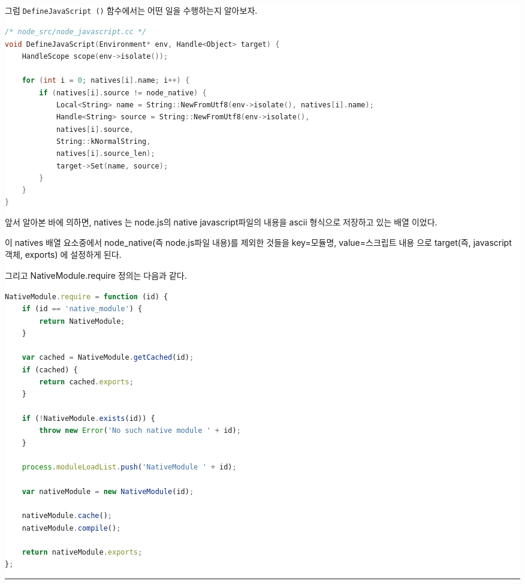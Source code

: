 그럼 `DefineJavaScript ()` 함수에서는 어떤 일을 수행하는지 알아보자.

```cpp
/* node_src/node_javascript.cc */
void DefineJavaScript(Environment* env, Handle<Object> target) {
    HandleScope scope(env->isolate());

    for (int i = 0; natives[i].name; i++) {
        if (natives[i].source != node_native) {
            Local<String> name = String::NewFromUtf8(env->isolate(), natives[i].name);
            Handle<String> source = String::NewFromUtf8(env->isolate(),
            natives[i].source,
            String::kNormalString,
            natives[i].source_len);
            target->Set(name, source);
        }
    }
}
```

앞서 알아본 바에 의하면, natives 는 node.js의 native javascript파일의 내용을 ascii 형식으로 저장하고 있는 배열 이었다.

이 natives 배열 요소중에서 node_native(즉 node.js파일 내용)를 제외한 것들을 key=모듈명, value=스크립트 내용 으로 target(즉, javascript 객체, exports) 에 설정하게 된다.

그리고 NativeModule.require 정의는 다음과 같다.

```js
NativeModule.require = function (id) {
    if (id == 'native_module') {
        return NativeModule;
    }

    var cached = NativeModule.getCached(id);
    if (cached) {
        return cached.exports;
    }

    if (!NativeModule.exists(id)) {
        throw new Error('No such native module ' + id);
    }

    process.moduleLoadList.push('NativeModule ' + id);

    var nativeModule = new NativeModule(id);

    nativeModule.cache();
    nativeModule.compile();

    return nativeModule.exports;
};
```

---
